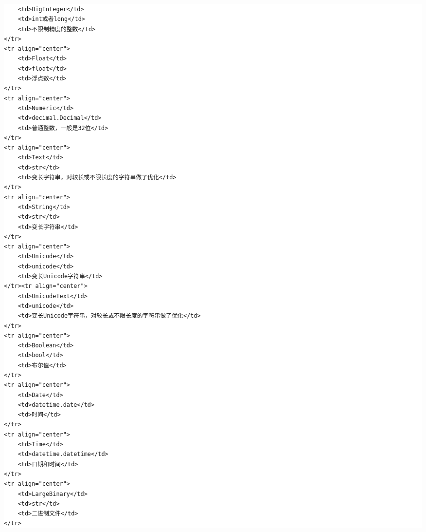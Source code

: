         <td>BigInteger</td>
        <td>int或者long</td>
        <td>不限制精度的整数</td>
	</tr>
	<tr align="center">
        <td>Float</td>
        <td>float</td>
        <td>浮点数</td>
	</tr>
	<tr align="center">
        <td>Numeric</td>
        <td>decimal.Decimal</td>
        <td>普通整数，一般是32位</td>
	</tr>
	<tr align="center">
        <td>Text</td>
        <td>str</td>
        <td>变长字符串，对较长或不限长度的字符串做了优化</td>
	</tr>
    <tr align="center">
        <td>String</td>
        <td>str</td>
        <td>变长字符串</td>
	</tr>
    <tr align="center">
        <td>Unicode</td>
        <td>unicode</td>
        <td>变长Unicode字符串</td>
	</tr><tr align="center">
        <td>UnicodeText</td>
        <td>unicode</td>
        <td>变长Unicode字符串，对较长或不限长度的字符串做了优化</td>
	</tr>
    <tr align="center">
        <td>Boolean</td>
        <td>bool</td>
        <td>布尔值</td>
	</tr>
    <tr align="center">
        <td>Date</td>
        <td>datetime.date</td>
        <td>时间</td>
	</tr>
    <tr align="center">
        <td>Time</td>
        <td>datetime.datetime</td>
        <td>日期和时间</td>
	</tr>
    <tr align="center">
        <td>LargeBinary</td>
        <td>str</td>
        <td>二进制文件</td>
	</tr>
</table>
